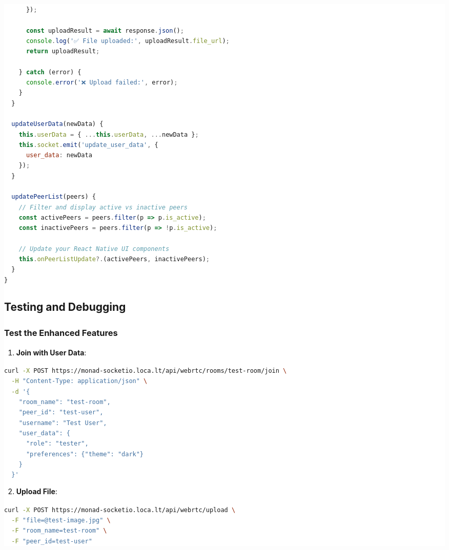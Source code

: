 ```javascript
      });
      
      const uploadResult = await response.json();
      console.log('✅ File uploaded:', uploadResult.file_url);
      return uploadResult;
      
    } catch (error) {
      console.error('❌ Upload failed:', error);
    }
  }
  
  updateUserData(newData) {
    this.userData = { ...this.userData, ...newData };
    this.socket.emit('update_user_data', {
      user_data: newData
    });
  }
  
  updatePeerList(peers) {
    // Filter and display active vs inactive peers
    const activePeers = peers.filter(p => p.is_active);
    const inactivePeers = peers.filter(p => !p.is_active);
    
    // Update your React Native UI components
    this.onPeerListUpdate?.(activePeers, inactivePeers);
  }
}
```

## Testing and Debugging

### Test the Enhanced Features

1. **Join with User Data**:
```bash
curl -X POST https://monad-socketio.loca.lt/api/webrtc/rooms/test-room/join \
  -H "Content-Type: application/json" \
  -d '{
    "room_name": "test-room",
    "peer_id": "test-user",
    "username": "Test User",
    "user_data": {
      "role": "tester",
      "preferences": {"theme": "dark"}
    }
  }'
```

2. **Upload File**:
```bash
curl -X POST https://monad-socketio.loca.lt/api/webrtc/upload \
  -F "file=@test-image.jpg" \
  -F "room_name=test-room" \
  -F "peer_id=test-user"
```
